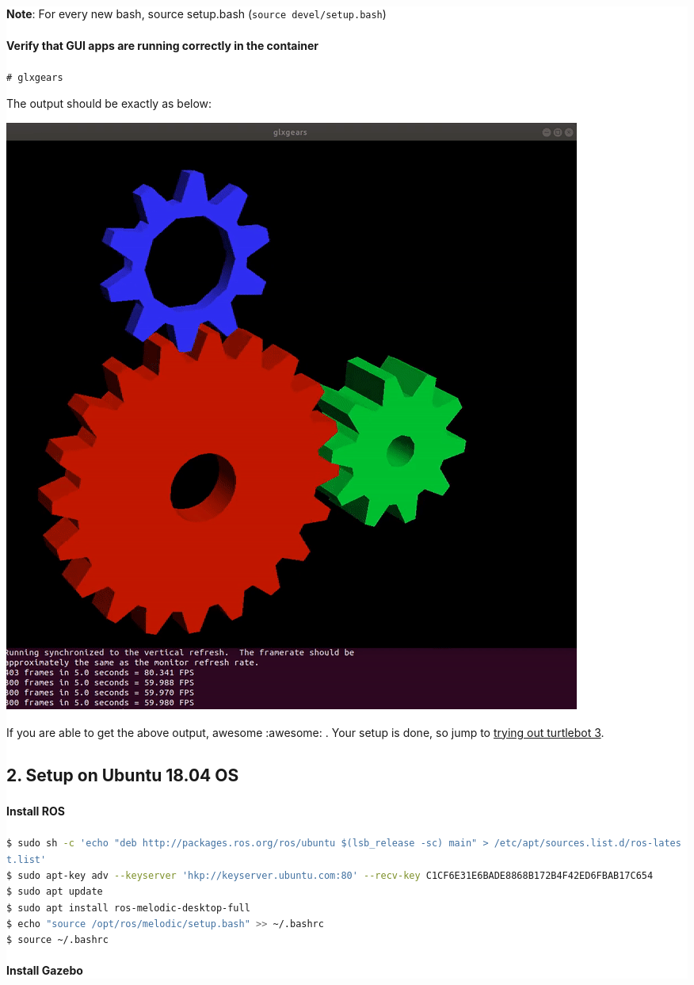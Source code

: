 **Note**: For every new bash, source setup.bash (`source devel/setup.bash`)

#### Verify that GUI apps are running correctly in the container
```
# glxgears
```
The output should be exactly as below:

![glxgears.gif](docs/1_glxgears.gif)

If you are able to get the above output, awesome :awesome: .
Your setup is done, so jump to [trying out turtlebot 3](#playing-with-turtlebot3).

## 2. Setup on Ubuntu 18.04 OS
#### Install ROS
```bash
$ sudo sh -c 'echo "deb http://packages.ros.org/ros/ubuntu $(lsb_release -sc) main" > /etc/apt/sources.list.d/ros-latest.list'
$ sudo apt-key adv --keyserver 'hkp://keyserver.ubuntu.com:80' --recv-key C1CF6E31E6BADE8868B172B4F42ED6FBAB17C654
$ sudo apt update
$ sudo apt install ros-melodic-desktop-full
$ echo "source /opt/ros/melodic/setup.bash" >> ~/.bashrc
$ source ~/.bashrc
```
#### Install Gazebo